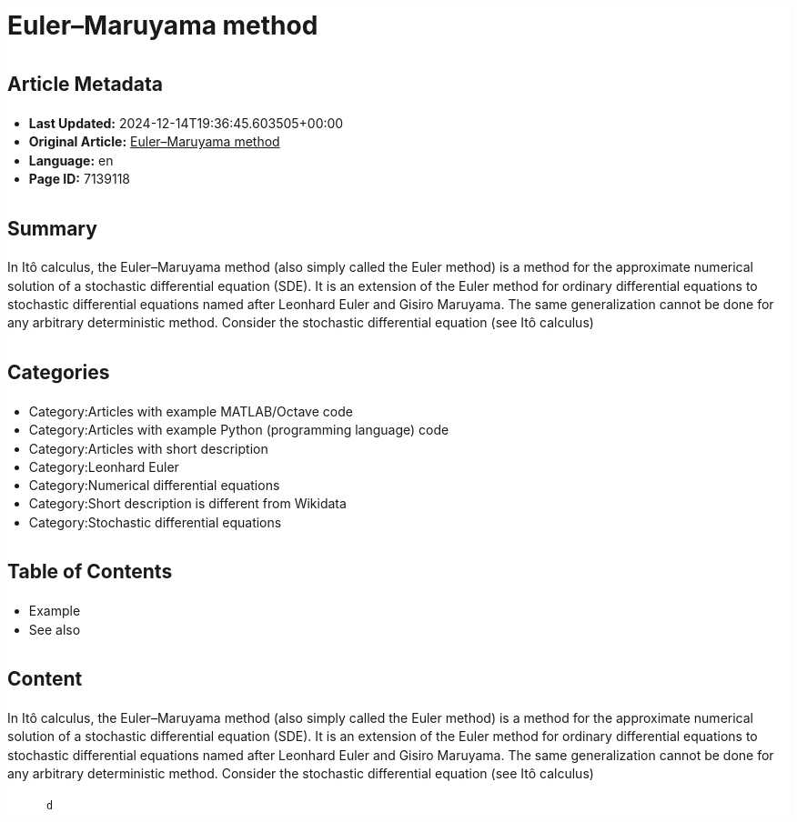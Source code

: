 # Euler–Maruyama method

## Article Metadata

- **Last Updated:** 2024-12-14T19:36:45.603505+00:00
- **Original Article:** [Euler–Maruyama method](https://en.wikipedia.org/wiki/Euler%E2%80%93Maruyama_method)
- **Language:** en
- **Page ID:** 7139118

## Summary

In Itô calculus, the Euler–Maruyama method (also simply called the Euler method) is a method for the approximate numerical solution of a stochastic differential equation (SDE). It is an extension of the Euler method for ordinary differential equations to stochastic differential equations named after Leonhard Euler and Gisiro Maruyama. The same generalization cannot be done for any arbitrary deterministic method.
Consider the stochastic differential equation (see Itô calculus)

  
    
      
   

## Categories

- Category:Articles with example MATLAB/Octave code
- Category:Articles with example Python (programming language) code
- Category:Articles with short description
- Category:Leonhard Euler
- Category:Numerical differential equations
- Category:Short description is different from Wikidata
- Category:Stochastic differential equations

## Table of Contents

- Example
- See also

## Content

In Itô calculus, the Euler–Maruyama method (also simply called the Euler method) is a method for the approximate numerical solution of a stochastic differential equation (SDE). It is an extension of the Euler method for ordinary differential equations to stochastic differential equations named after Leonhard Euler and Gisiro Maruyama. The same generalization cannot be done for any arbitrary deterministic method.
Consider the stochastic differential equation (see Itô calculus)

  
    
      
        
          d
        